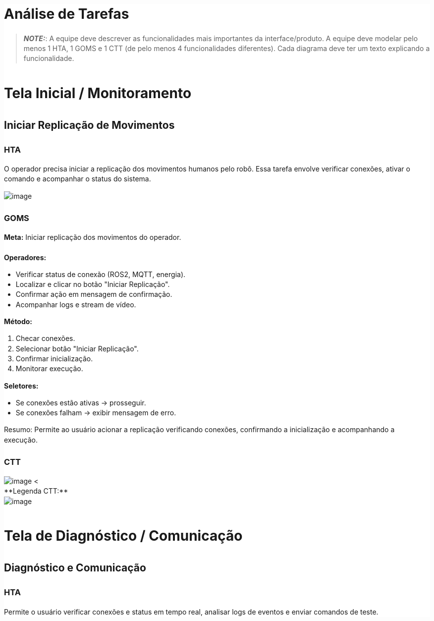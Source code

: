 # Análise de Tarefas

> **_NOTE:_**: A equipe deve descrever as funcionalidades mais importantes da interface/produto. A equipe deve modelar pelo menos 1 HTA, 1 GOMS e 1 CTT (de pelo menos 4 funcionalidades diferentes). Cada diagrama deve ter um texto explicando a funcionalidade.

# Tela Inicial / Monitoramento
## Iniciar Replicação de Movimentos
### HTA
O operador precisa iniciar a replicação dos movimentos humanos pelo robô. Essa tarefa envolve verificar conexões, ativar o comando e acompanhar o status do sistema.

<img width="1050" height="446" alt="image" src="https://github.com/user-attachments/assets/f695ffd8-3d65-4ec3-8e29-69bd281a1df7" />

### GOMS
**Meta:** Iniciar replicação dos movimentos do operador.<br><br>
**Operadores:**<br>
- Verificar status de conexão (ROS2, MQTT, energia).<br>
- Localizar e clicar no botão "Iniciar Replicação".<br>
- Confirmar ação em mensagem de confirmação.<br>
- Acompanhar logs e stream de vídeo.<br>

**Método:**<br>
1. Checar conexões.<br>
2. Selecionar botão "Iniciar Replicação".<br>
3. Confirmar inicialização.<br>
4. Monitorar execução.<br>

**Seletores:**<br>
- Se conexões estão ativas → prosseguir.<br>
- Se conexões falham → exibir mensagem de erro.<br>

Resumo: Permite ao usuário acionar a replicação verificando conexões, confirmando a inicialização e acompanhando a execução.<br>

### CTT

<img width="1113" height="613" alt="image" src="https://github.com/user-attachments/assets/3df8c3a3-a188-4576-924d-594841656f69" />
<<br>
**Legenda CTT:**<br>
<img width="399" height="344" alt="image" src="https://github.com/user-attachments/assets/b476b39b-1338-43a7-96e9-d2e6d1914cb4" />

# Tela de Diagnóstico / Comunicação
## Diagnóstico e Comunicação
### HTA
Permite o usuário verificar conexões e status em tempo real, analisar logs de eventos e enviar comandos de teste.
